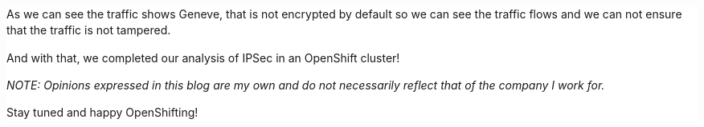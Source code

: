 As we can see the traffic shows Geneve, that is not encrypted by default so we can see the traffic flows and we can not ensure that the traffic is not tampered.

And with that, we completed our analysis of IPSec in an OpenShift cluster! 

*NOTE: Opinions expressed in this blog are my own and do not necessarily reflect that of the company I work for.*

Stay tuned and happy OpenShifting!
